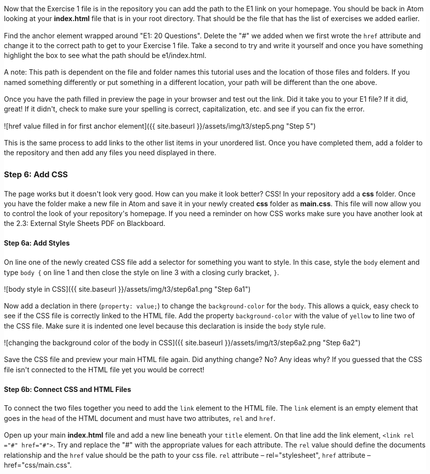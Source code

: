 Now that the Exercise 1 file is in the repository you can add the path to the E1 link on your homepage. You should be back in Atom looking at your **index.html** file that is in your root directory. That should be the file that has the list of exercises we added earlier.

Find the anchor element wrapped around "E1: 20 Questions". Delete the "#" we added when we first wrote the `href` attribute and change it to the correct path to get to your Exercise 1 file. Take a second to try and write it yourself and once you have something highlight the box to see what the path should be <span class="spoiler">e1/index.html</span>.

A note: This path is dependent on the file and folder names this tutorial uses and the location of those files and folders. If you named something differently or put something in a different location, your path will be different than the one above.

Once you have the path filled in preview the page in your browser and test out the link. Did it take you to your E1 file? If it did, great! If it didn't, check to make sure your spelling is correct, capitalization, etc. and see if you can fix the error.

![href value filled in for first anchor element]({{ site.baseurl }}/assets/img/t3/step5.png "Step 5")

This is the same process to add links to the other list items in your unordered list. Once you have completed them, add a folder to the repository and then add any files you need displayed in there.

### <span id="step6">Step 6: Add CSS
The page works but it doesn't look very good. How can you make it look better? CSS! In your repository add a **css** folder. Once you have the folder make a new file in Atom and save it in your newly created **css** folder as **main.css**. This file will now allow you to control the look of your repository's homepage. If you need a reminder on how CSS works make sure you have another look at the 2.3: External Style Sheets PDF on Blackboard.

#### Step 6a: Add Styles
On line one of the newly created CSS file add a selector for something you want to style. In this case, style the `body` element and type `body {` on line 1 and then close the style on line 3 with a closing curly bracket, `}`.

![body style in CSS]({{ site.baseurl }}/assets/img/t3/step6a1.png "Step 6a1")

Now add a declation in there (`property: value;`) to change the `background-color` for the `body`. This allows a quick, easy check to see if the CSS file is correctly linked to the HTML file. Add the property `background-color` with the value of `yellow` to line two of the CSS file. Make sure it is indented one level because this declaration is inside the `body` style rule.

![changing the background color of the body in CSS]({{ site.baseurl }}/assets/img/t3/step6a2.png "Step 6a2")

Save the CSS file and preview your main HTML file again. Did anything change? No? Any ideas why? If you guessed that the CSS file isn't connected to the HTML file yet you would be correct!

#### Step 6b: Connect CSS and HTML Files

To connect the two files together you need to add the `link` element to the HTML file. The `link` element is an empty element that goes in the `head` of the HTML document and must have two attributes, `rel` and `href`.

Open up your main **index.html** file and add a new line beneath your `title` element. On that line add the link element, `<link rel="#" href="#">`. Try and replace the "#" with the appropriate values for each attribute. The `rel` value should define the documents relationship and the `href` value should be the path to your css file. `rel` attribute &ndash; <span class="spoiler">rel="stylesheet"</span>, `href` attribute &ndash; <span class="spoiler">href="css/main.css"</span>.
